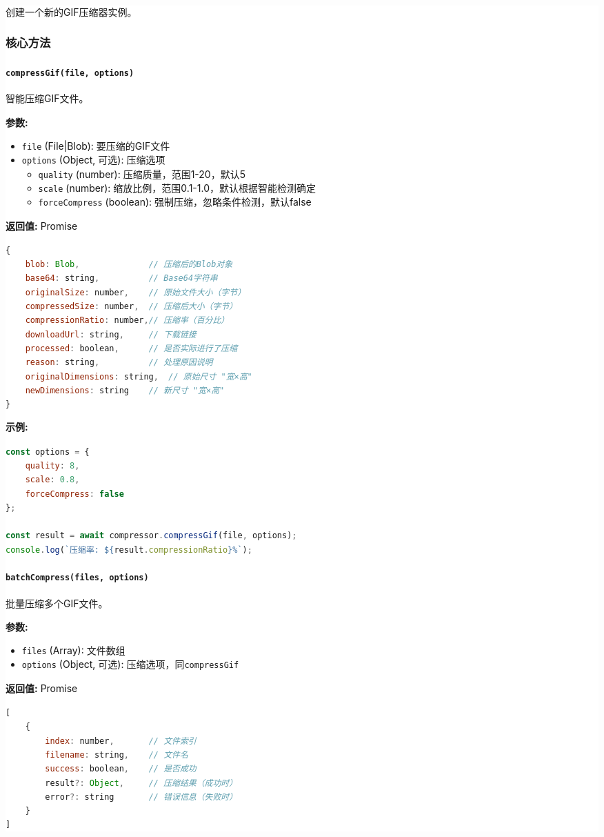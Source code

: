 创建一个新的GIF压缩器实例。

### 核心方法

#### `compressGif(file, options)`

智能压缩GIF文件。

**参数:**
- `file` (File|Blob): 要压缩的GIF文件
- `options` (Object, 可选): 压缩选项
  - `quality` (number): 压缩质量，范围1-20，默认5
  - `scale` (number): 缩放比例，范围0.1-1.0，默认根据智能检测确定
  - `forceCompress` (boolean): 强制压缩，忽略条件检测，默认false

**返回值:** Promise<Object>
```javascript
{
    blob: Blob,              // 压缩后的Blob对象
    base64: string,          // Base64字符串
    originalSize: number,    // 原始文件大小（字节）
    compressedSize: number,  // 压缩后大小（字节）
    compressionRatio: number,// 压缩率（百分比）
    downloadUrl: string,     // 下载链接
    processed: boolean,      // 是否实际进行了压缩
    reason: string,          // 处理原因说明
    originalDimensions: string,  // 原始尺寸 "宽×高"
    newDimensions: string    // 新尺寸 "宽×高"
}
```

**示例:**
```javascript
const options = {
    quality: 8,
    scale: 0.8,
    forceCompress: false
};

const result = await compressor.compressGif(file, options);
console.log(`压缩率: ${result.compressionRatio}%`);
```

#### `batchCompress(files, options)`

批量压缩多个GIF文件。

**参数:**
- `files` (Array<File>): 文件数组
- `options` (Object, 可选): 压缩选项，同`compressGif`

**返回值:** Promise<Array>
```javascript
[
    {
        index: number,       // 文件索引
        filename: string,    // 文件名
        success: boolean,    // 是否成功
        result?: Object,     // 压缩结果（成功时）
        error?: string       // 错误信息（失败时）
    }
]
```
